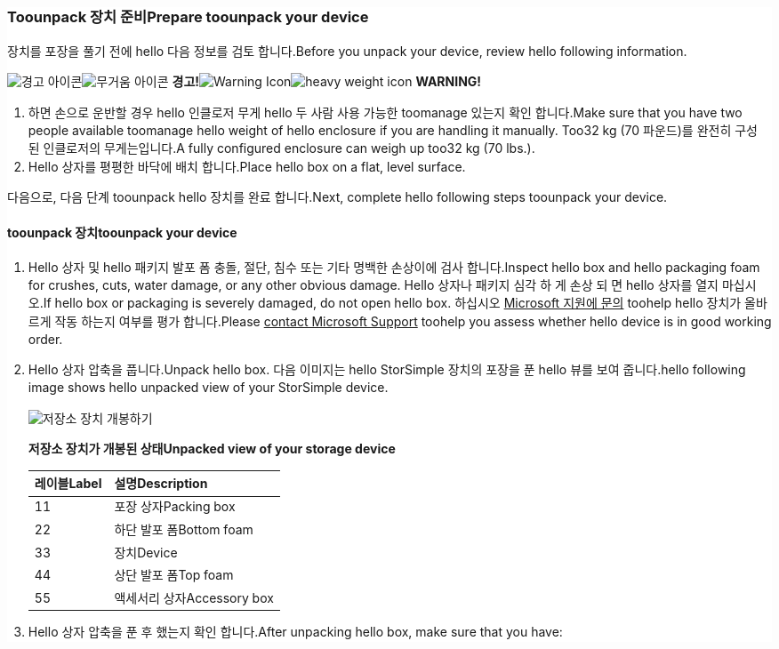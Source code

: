 ### <a name="prepare-toounpack-your-device"></a><span data-ttu-id="5769c-110">Toounpack 장치 준비</span><span class="sxs-lookup"><span data-stu-id="5769c-110">Prepare toounpack your device</span></span>
<span data-ttu-id="5769c-111">장치를 포장을 풀기 전에 hello 다음 정보를 검토 합니다.</span><span class="sxs-lookup"><span data-stu-id="5769c-111">Before you unpack your device, review hello following information.</span></span>

<span data-ttu-id="5769c-112">![경고 아이콘](./media/storsimple-safety/IC740879.png)![무거움 아이콘](./media/storsimple-8100-hardware-installation/HCS_HeavyWeight_Icon.png) **경고!**</span><span class="sxs-lookup"><span data-stu-id="5769c-112">![Warning Icon](./media/storsimple-safety/IC740879.png)![heavy weight icon](./media/storsimple-8100-hardware-installation/HCS_HeavyWeight_Icon.png) **WARNING!**</span></span>

1. <span data-ttu-id="5769c-113">하면 손으로 운반할 경우 hello 인클로저 무게 hello 두 사람 사용 가능한 toomanage 있는지 확인 합니다.</span><span class="sxs-lookup"><span data-stu-id="5769c-113">Make sure that you have two people available toomanage hello weight of hello enclosure if you are handling it manually.</span></span> <span data-ttu-id="5769c-114">Too32 kg (70 파운드)를 완전히 구성 된 인클로저의 무게는입니다.</span><span class="sxs-lookup"><span data-stu-id="5769c-114">A fully configured enclosure can weigh up too32 kg (70 lbs.).</span></span>
2. <span data-ttu-id="5769c-115">Hello 상자를 평평한 바닥에 배치 합니다.</span><span class="sxs-lookup"><span data-stu-id="5769c-115">Place hello box on a flat, level surface.</span></span>

<span data-ttu-id="5769c-116">다음으로, 다음 단계 toounpack hello 장치를 완료 합니다.</span><span class="sxs-lookup"><span data-stu-id="5769c-116">Next, complete hello following steps toounpack your device.</span></span>

#### <a name="toounpack-your-device"></a><span data-ttu-id="5769c-117">toounpack 장치</span><span class="sxs-lookup"><span data-stu-id="5769c-117">toounpack your device</span></span>
1. <span data-ttu-id="5769c-118">Hello 상자 및 hello 패키지 발포 폼 충돌, 절단, 침수 또는 기타 명백한 손상이에 검사 합니다.</span><span class="sxs-lookup"><span data-stu-id="5769c-118">Inspect hello box and hello packaging foam for crushes, cuts, water damage, or any other obvious damage.</span></span> <span data-ttu-id="5769c-119">Hello 상자나 패키지 심각 하 게 손상 되 면 hello 상자를 열지 마십시오.</span><span class="sxs-lookup"><span data-stu-id="5769c-119">If hello box or packaging is severely damaged, do not open hello box.</span></span> <span data-ttu-id="5769c-120">하십시오 [Microsoft 지원에 문의](storsimple-contact-microsoft-support.md) toohelp hello 장치가 올바르게 작동 하는지 여부를 평가 합니다.</span><span class="sxs-lookup"><span data-stu-id="5769c-120">Please [contact Microsoft Support](storsimple-contact-microsoft-support.md) toohelp you assess whether hello device is in good working order.</span></span>
2. <span data-ttu-id="5769c-121">Hello 상자 압축을 풉니다.</span><span class="sxs-lookup"><span data-stu-id="5769c-121">Unpack hello box.</span></span> <span data-ttu-id="5769c-122">다음 이미지는 hello StorSimple 장치의 포장을 푼 hello 뷰를 보여 줍니다.</span><span class="sxs-lookup"><span data-stu-id="5769c-122">hello following image shows hello unpacked view of your StorSimple device.</span></span>
   
     ![저장소 장치 개봉하기](./media/storsimple-8100-hardware-installation/HCSUnpackyour2Udevice.png)
   
    <span data-ttu-id="5769c-124">**저장소 장치가 개봉된 상태**</span><span class="sxs-lookup"><span data-stu-id="5769c-124">**Unpacked view of your storage device**</span></span>
   
   | <span data-ttu-id="5769c-125">레이블</span><span class="sxs-lookup"><span data-stu-id="5769c-125">Label</span></span> | <span data-ttu-id="5769c-126">설명</span><span class="sxs-lookup"><span data-stu-id="5769c-126">Description</span></span> |
   | --- | --- |
   |   <span data-ttu-id="5769c-127">1</span><span class="sxs-lookup"><span data-stu-id="5769c-127">1</span></span> |<span data-ttu-id="5769c-128">포장 상자</span><span class="sxs-lookup"><span data-stu-id="5769c-128">Packing box</span></span> |
   |   <span data-ttu-id="5769c-129">2</span><span class="sxs-lookup"><span data-stu-id="5769c-129">2</span></span> |<span data-ttu-id="5769c-130">하단 발포 폼</span><span class="sxs-lookup"><span data-stu-id="5769c-130">Bottom foam</span></span> |
   |   <span data-ttu-id="5769c-131">3</span><span class="sxs-lookup"><span data-stu-id="5769c-131">3</span></span> |<span data-ttu-id="5769c-132">장치</span><span class="sxs-lookup"><span data-stu-id="5769c-132">Device</span></span> |
   |   <span data-ttu-id="5769c-133">4</span><span class="sxs-lookup"><span data-stu-id="5769c-133">4</span></span> |<span data-ttu-id="5769c-134">상단 발포 폼</span><span class="sxs-lookup"><span data-stu-id="5769c-134">Top foam</span></span> |
   |   <span data-ttu-id="5769c-135">5</span><span class="sxs-lookup"><span data-stu-id="5769c-135">5</span></span> |<span data-ttu-id="5769c-136">액세서리 상자</span><span class="sxs-lookup"><span data-stu-id="5769c-136">Accessory box</span></span> |
3. <span data-ttu-id="5769c-137">Hello 상자 압축을 푼 후 했는지 확인 합니다.</span><span class="sxs-lookup"><span data-stu-id="5769c-137">After unpacking hello box, make sure that you have:</span></span>
   